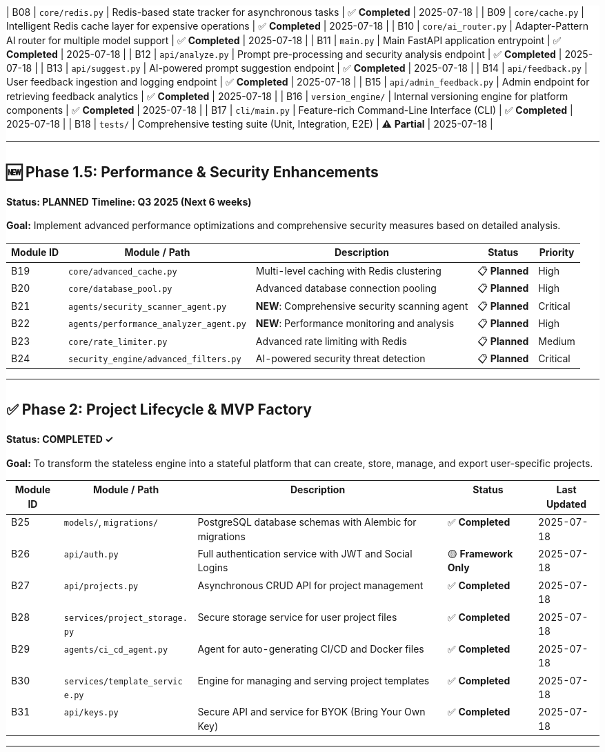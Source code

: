 | B08 | `core/redis.py` | Redis-based state tracker for asynchronous tasks | ✅ **Completed** | 2025-07-18 |
| B09 | `core/cache.py` | Intelligent Redis cache layer for expensive operations | ✅ **Completed** | 2025-07-18 |
| B10 | `core/ai_router.py` | Adapter-Pattern AI router for multiple model support | ✅ **Completed** | 2025-07-18 |
| B11 | `main.py` | Main FastAPI application entrypoint | ✅ **Completed** | 2025-07-18 |
| B12 | `api/analyze.py` | Prompt pre-processing and security analysis endpoint | ✅ **Completed** | 2025-07-18 |
| B13 | `api/suggest.py` | AI-powered prompt suggestion endpoint | ✅ **Completed** | 2025-07-18 |
| B14 | `api/feedback.py` | User feedback ingestion and logging endpoint | ✅ **Completed** | 2025-07-18 |
| B15 | `api/admin_feedback.py` | Admin endpoint for retrieving feedback analytics | ✅ **Completed** | 2025-07-18 |
| B16 | `version_engine/` | Internal versioning engine for platform components | ✅ **Completed** | 2025-07-18 |
| B17 | `cli/main.py` | Feature-rich Command-Line Interface (CLI) | ✅ **Completed** | 2025-07-18 |
| B18 | `tests/` | Comprehensive testing suite (Unit, Integration, E2E) | ⚠️ **Partial** | 2025-07-18 |

---

## 🆕 **Phase 1.5: Performance & Security Enhancements**
**Status: PLANNED**
**Timeline: Q3 2025 (Next 6 weeks)**

**Goal:** Implement advanced performance optimizations and comprehensive security measures based on detailed analysis.

| Module ID | Module / Path | Description | Status | Priority |
|-----------|---------------|-------------|---------|----------|
| B19 | `core/advanced_cache.py` | Multi-level caching with Redis clustering | 📋 **Planned** | High |
| B20 | `core/database_pool.py` | Advanced database connection pooling | 📋 **Planned** | High |
| B21 | `agents/security_scanner_agent.py` | **NEW**: Comprehensive security scanning agent | 📋 **Planned** | Critical |
| B22 | `agents/performance_analyzer_agent.py` | **NEW**: Performance monitoring and analysis | 📋 **Planned** | High |
| B23 | `core/rate_limiter.py` | Advanced rate limiting with Redis | 📋 **Planned** | Medium |
| B24 | `security_engine/advanced_filters.py` | AI-powered security threat detection | 📋 **Planned** | Critical |

---

## ✅ **Phase 2: Project Lifecycle & MVP Factory**
**Status: COMPLETED ✓**

**Goal:** To transform the stateless engine into a stateful platform that can create, store, manage, and export user-specific projects.

| Module ID | Module / Path | Description | Status | Last Updated |
|-----------|---------------|-------------|---------|---------------|
| B25 | `models/`, `migrations/` | PostgreSQL database schemas with Alembic for migrations | ✅ **Completed** | 2025-07-18 |
| B26 | `api/auth.py` | Full authentication service with JWT and Social Logins | 🟡 **Framework Only** | 2025-07-18 |
| B27 | `api/projects.py` | Asynchronous CRUD API for project management | ✅ **Completed** | 2025-07-18 |
| B28 | `services/project_storage.py` | Secure storage service for user project files | ✅ **Completed** | 2025-07-18 |
| B29 | `agents/ci_cd_agent.py` | Agent for auto-generating CI/CD and Docker files | ✅ **Completed** | 2025-07-18 |
| B30 | `services/template_service.py` | Engine for managing and serving project templates | ✅ **Completed** | 2025-07-18 |
| B31 | `api/keys.py` | Secure API and service for BYOK (Bring Your Own Key) | ✅ **Completed** | 2025-07-18 |

---